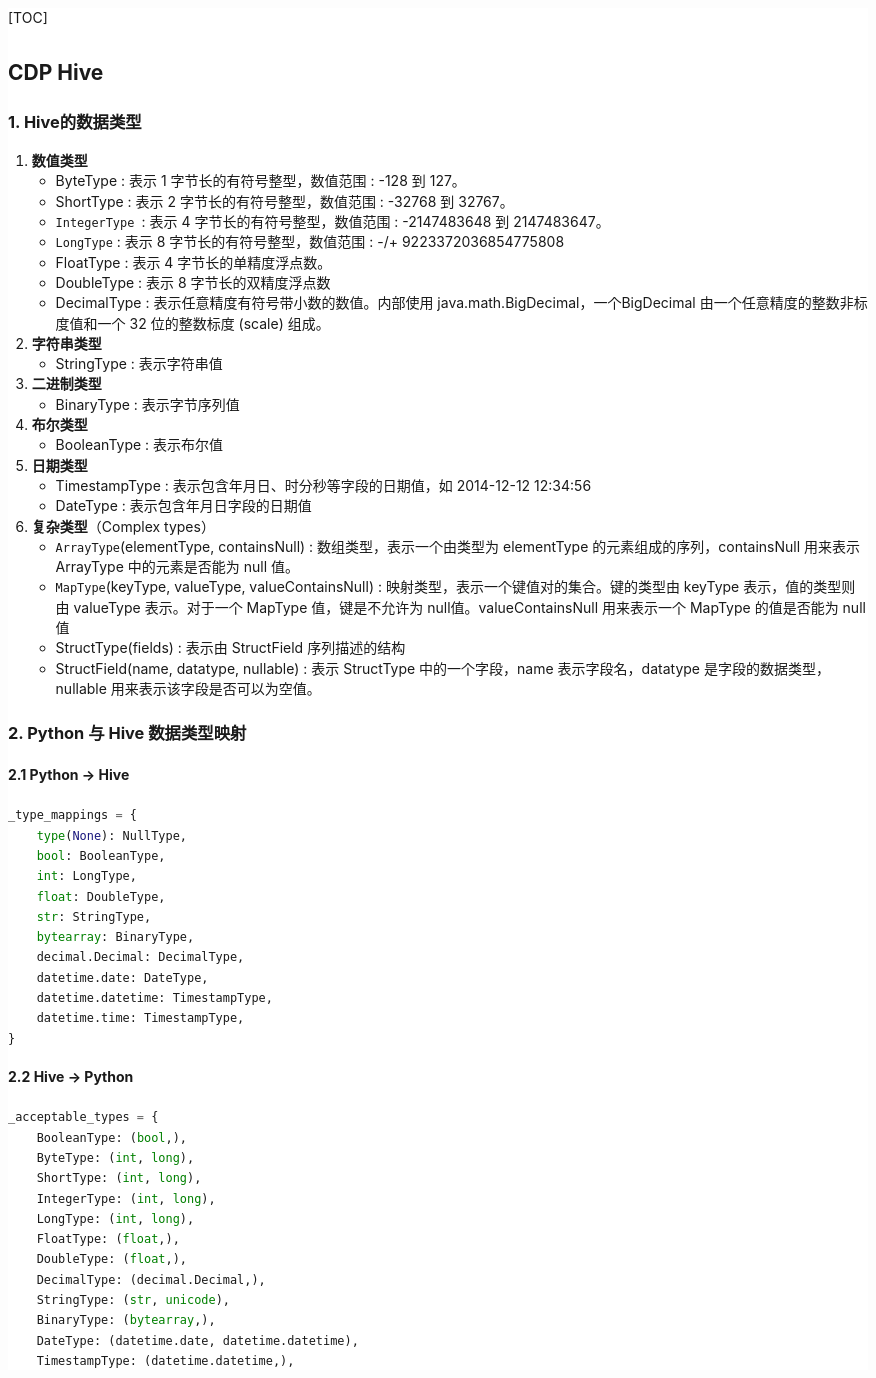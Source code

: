[TOC]

## CDP Hive
### 1. Hive的数据类型
1.  **数值类型**
    + ByteType : 表示 1 字节长的有符号整型，数值范围 : -128 到 127。
    + ShortType : 表示 2 字节长的有符号整型，数值范围 : -32768 到 32767。
    + `IntegerType `: 表示 4 字节长的有符号整型，数值范围 : -2147483648 到 2147483647。
    + `LongType` : 表示 8 字节长的有符号整型，数值范围 : -/+ 9223372036854775808
    + FloatType : 表示 4 字节长的单精度浮点数。
    + DoubleType : 表示 8 字节长的双精度浮点数
    + DecimalType : 表示任意精度有符号带小数的数值。内部使用 java.math.BigDecimal，一个BigDecimal 由一个任意精度的整数非标度值和一个 32 位的整数标度 (scale) 组成。
2. **字符串类型**
    + StringType : 表示字符串值
3. **二进制类型**
    + BinaryType : 表示字节序列值
4. **布尔类型**
    + BooleanType : 表示布尔值
5. **日期类型**
    + TimestampType : 表示包含年月日、时分秒等字段的日期值，如 2014-12-12 12:34:56
    + DateType : 表示包含年月日字段的日期值
6. **复杂类型**（Complex types）
    + `ArrayType`(elementType, containsNull) : 数组类型，表示一个由类型为 elementType 的元素组成的序列，containsNull 用来表示 ArrayType 中的元素是否能为 null 值。
    + `MapType`(keyType, valueType, valueContainsNull) : 映射类型，表示一个键值对的集合。键的类型由 keyType 表示，值的类型则由 valueType 表示。对于一个 MapType 值，键是不允许为 null值。valueContainsNull 用来表示一个 MapType 的值是否能为 null 值
    + StructType(fields) : 表示由 StructField 序列描述的结构
    + StructField(name, datatype, nullable) : 表示 StructType 中的一个字段，name 表示字段名，datatype 是字段的数据类型，nullable 用来表示该字段是否可以为空值。

### 2. Python 与 Hive 数据类型映射
#### 2.1 Python → Hive
```python
_type_mappings = {
    type(None): NullType,
    bool: BooleanType,
    int: LongType,
    float: DoubleType,
    str: StringType,
    bytearray: BinaryType,
    decimal.Decimal: DecimalType,
    datetime.date: DateType,
    datetime.datetime: TimestampType,
    datetime.time: TimestampType,
}
```
#### 2.2 Hive → Python
```python
_acceptable_types = {
    BooleanType: (bool,),
    ByteType: (int, long),
    ShortType: (int, long),
    IntegerType: (int, long),
    LongType: (int, long),
    FloatType: (float,),
    DoubleType: (float,),
    DecimalType: (decimal.Decimal,),
    StringType: (str, unicode),
    BinaryType: (bytearray,),
    DateType: (datetime.date, datetime.datetime),
    TimestampType: (datetime.datetime,),
```